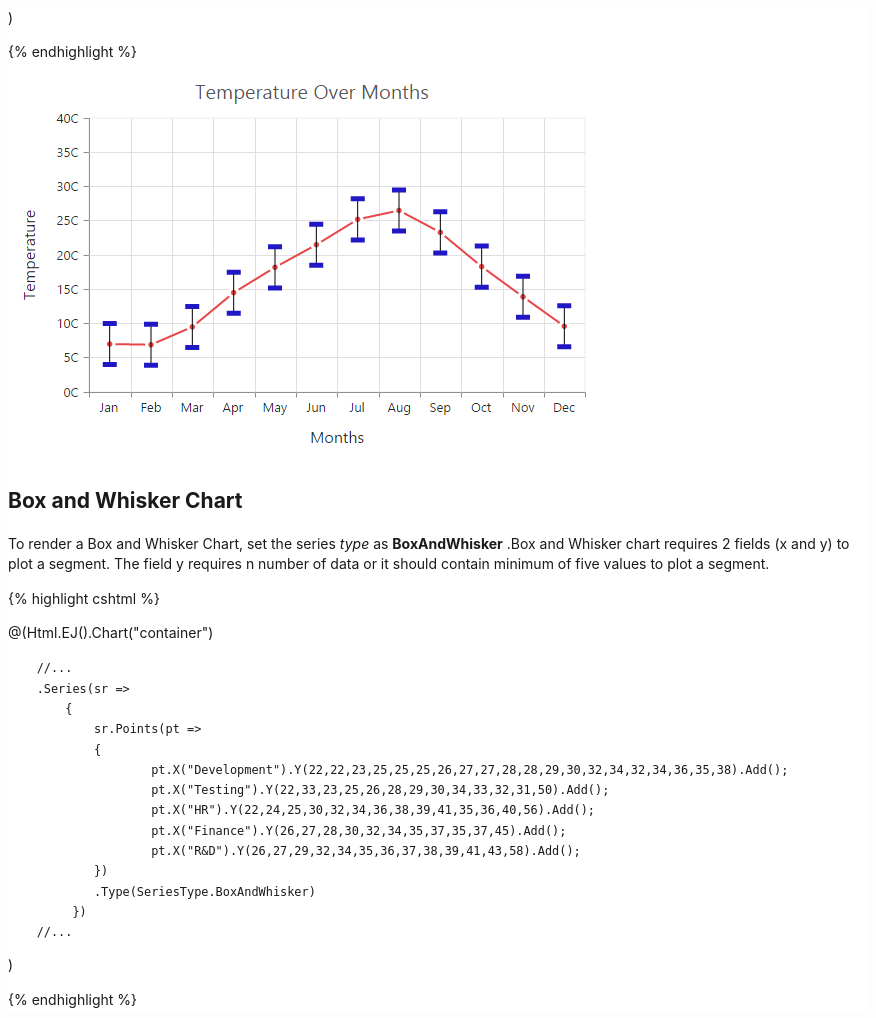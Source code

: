    )

{% endhighlight %}

![ASPNETMVC Chart Error Bar Cap](Chart-Types_images/Chart-Types_img80.png)


## Box and Whisker Chart 

To render a Box and Whisker Chart, set the series *type* as **BoxAndWhisker** .Box and Whisker chart requires
2 fields (x and y) to plot a segment. The field y requires n number of data or it should  contain minimum of five values to plot a segment.

{% highlight cshtml %}

@(Html.EJ().Chart("container")

        //...
        .Series(sr =>
            {
                sr.Points(pt =>
                {                                             
                        pt.X("Development").Y(22,22,23,25,25,25,26,27,27,28,28,29,30,32,34,32,34,36,35,38).Add();
                        pt.X("Testing").Y(22,33,23,25,26,28,29,30,34,33,32,31,50).Add();
                        pt.X("HR").Y(22,24,25,30,32,34,36,38,39,41,35,36,40,56).Add();     
                        pt.X("Finance").Y(26,27,28,30,32,34,35,37,35,37,45).Add();
                        pt.X("R&D").Y(26,27,29,32,34,35,36,37,38,39,41,43,58).Add();
                })
                .Type(SeriesType.BoxAndWhisker)              
             })   
        //...
   )


{% endhighlight %}
